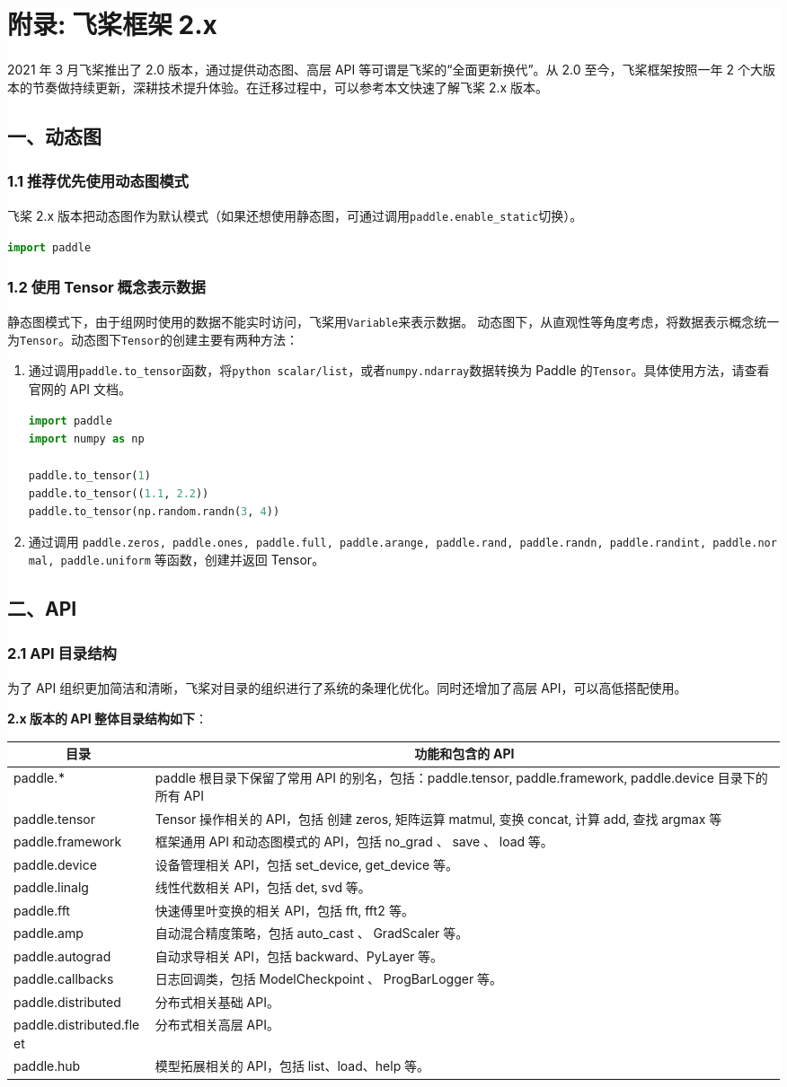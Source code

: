# 附录: 飞桨框架 2.x

2021 年 3 月飞桨推出了 2.0 版本，通过提供动态图、高层 API 等可谓是飞桨的“全面更新换代”。从 2.0 至今，飞桨框架按照一年 2 个大版本的节奏做持续更新，深耕技术提升体验。在迁移过程中，可以参考本文快速了解飞桨 2.x 版本。

## 一、动态图

### 1.1 推荐优先使用动态图模式

飞桨 2.x 版本把动态图作为默认模式（如果还想使用静态图，可通过调用`paddle.enable_static`切换）。

```python
import paddle
```

### 1.2 使用 Tensor 概念表示数据

静态图模式下，由于组网时使用的数据不能实时访问，飞桨用`Variable`来表示数据。
动态图下，从直观性等角度考虑，将数据表示概念统一为`Tensor`。动态图下`Tensor`的创建主要有两种方法：

1. 通过调用`paddle.to_tensor`函数，将`python scalar/list`，或者`numpy.ndarray`数据转换为 Paddle 的`Tensor`。具体使用方法，请查看官网的 API 文档。

    ```python
    import paddle
    import numpy as np

    paddle.to_tensor(1)
    paddle.to_tensor((1.1, 2.2))
    paddle.to_tensor(np.random.randn(3, 4))
    ```

2. 通过调用 `paddle.zeros, paddle.ones, paddle.full, paddle.arange, paddle.rand, paddle.randn, paddle.randint, paddle.normal, paddle.uniform` 等函数，创建并返回 Tensor。

## 二、API

### 2.1 API 目录结构

为了 API 组织更加简洁和清晰，飞桨对目录的组织进行了系统的条理化优化。同时还增加了高层 API，可以高低搭配使用。

**2.x 版本的 API 整体目录结构如下**：

| 目录                     | 功能和包含的 API                                              |
| ------------------------ | ------------------------------------------------------------ |
| paddle.*                 | paddle 根目录下保留了常用 API 的别名，包括：paddle.tensor, paddle.framework, paddle.device 目录下的所有 API |
| paddle.tensor            | Tensor 操作相关的 API，包括 创建 zeros, 矩阵运算 matmul, 变换 concat, 计算 add, 查找 argmax 等 |
| paddle.framework         | 框架通用 API 和动态图模式的 API，包括 no_grad 、 save 、 load 等。 |
| paddle.device            | 设备管理相关 API，包括 set_device, get_device 等。            |
| paddle.linalg            | 线性代数相关 API，包括 det, svd 等。                          |
| paddle.fft               | 快速傅里叶变换的相关 API，包括 fft, fft2 等。                 |
| paddle.amp               | 自动混合精度策略，包括 auto_cast 、 GradScaler 等。          |
| paddle.autograd          | 自动求导相关 API，包括 backward、PyLayer 等。                 |
| paddle.callbacks         | 日志回调类，包括 ModelCheckpoint 、 ProgBarLogger 等。       |
| paddle.distributed       | 分布式相关基础 API。                                          |
| paddle.distributed.fleet | 分布式相关高层 API。                                          |
| paddle.hub               | 模型拓展相关的 API，包括 list、load、help 等。                |